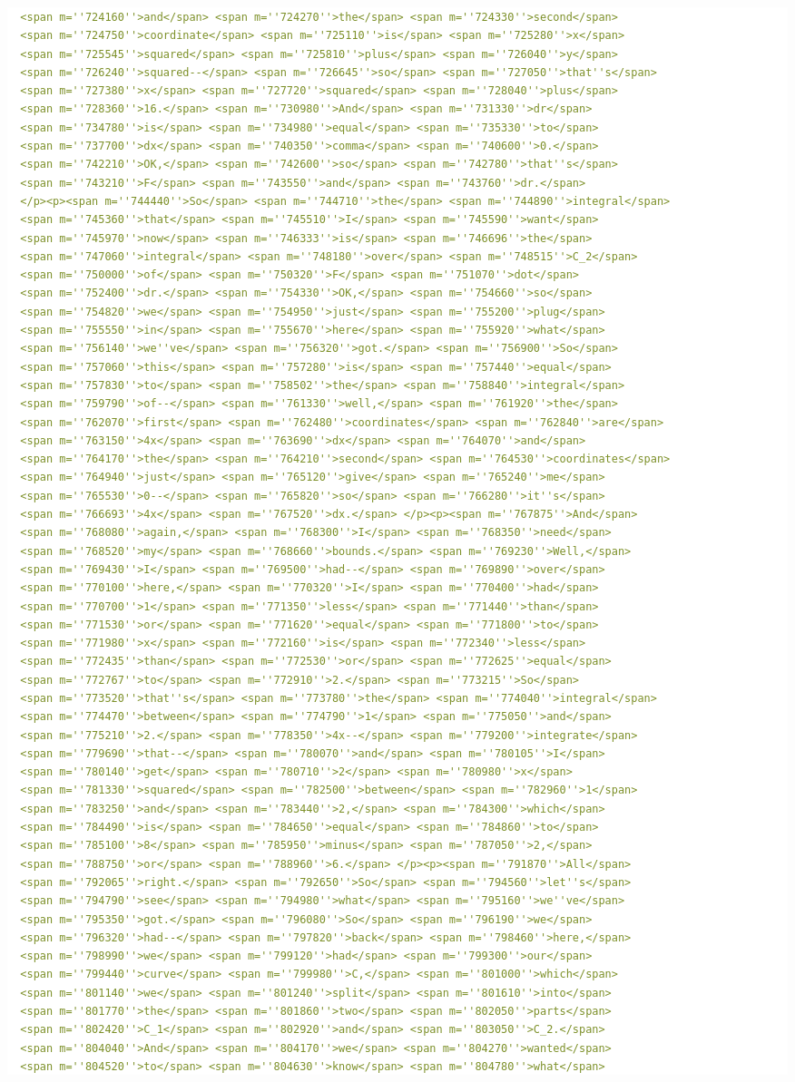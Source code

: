 ```yaml
  <span m=''724160''>and</span> <span m=''724270''>the</span> <span m=''724330''>second</span>
  <span m=''724750''>coordinate</span> <span m=''725110''>is</span> <span m=''725280''>x</span>
  <span m=''725545''>squared</span> <span m=''725810''>plus</span> <span m=''726040''>y</span>
  <span m=''726240''>squared--</span> <span m=''726645''>so</span> <span m=''727050''>that''s</span>
  <span m=''727380''>x</span> <span m=''727720''>squared</span> <span m=''728040''>plus</span>
  <span m=''728360''>16.</span> <span m=''730980''>And</span> <span m=''731330''>dr</span>
  <span m=''734780''>is</span> <span m=''734980''>equal</span> <span m=''735330''>to</span>
  <span m=''737700''>dx</span> <span m=''740350''>comma</span> <span m=''740600''>0.</span>
  <span m=''742210''>OK,</span> <span m=''742600''>so</span> <span m=''742780''>that''s</span>
  <span m=''743210''>F</span> <span m=''743550''>and</span> <span m=''743760''>dr.</span>
  </p><p><span m=''744440''>So</span> <span m=''744710''>the</span> <span m=''744890''>integral</span>
  <span m=''745360''>that</span> <span m=''745510''>I</span> <span m=''745590''>want</span>
  <span m=''745970''>now</span> <span m=''746333''>is</span> <span m=''746696''>the</span>
  <span m=''747060''>integral</span> <span m=''748180''>over</span> <span m=''748515''>C_2</span>
  <span m=''750000''>of</span> <span m=''750320''>F</span> <span m=''751070''>dot</span>
  <span m=''752400''>dr.</span> <span m=''754330''>OK,</span> <span m=''754660''>so</span>
  <span m=''754820''>we</span> <span m=''754950''>just</span> <span m=''755200''>plug</span>
  <span m=''755550''>in</span> <span m=''755670''>here</span> <span m=''755920''>what</span>
  <span m=''756140''>we''ve</span> <span m=''756320''>got.</span> <span m=''756900''>So</span>
  <span m=''757060''>this</span> <span m=''757280''>is</span> <span m=''757440''>equal</span>
  <span m=''757830''>to</span> <span m=''758502''>the</span> <span m=''758840''>integral</span>
  <span m=''759790''>of--</span> <span m=''761330''>well,</span> <span m=''761920''>the</span>
  <span m=''762070''>first</span> <span m=''762480''>coordinates</span> <span m=''762840''>are</span>
  <span m=''763150''>4x</span> <span m=''763690''>dx</span> <span m=''764070''>and</span>
  <span m=''764170''>the</span> <span m=''764210''>second</span> <span m=''764530''>coordinates</span>
  <span m=''764940''>just</span> <span m=''765120''>give</span> <span m=''765240''>me</span>
  <span m=''765530''>0--</span> <span m=''765820''>so</span> <span m=''766280''>it''s</span>
  <span m=''766693''>4x</span> <span m=''767520''>dx.</span> </p><p><span m=''767875''>And</span>
  <span m=''768080''>again,</span> <span m=''768300''>I</span> <span m=''768350''>need</span>
  <span m=''768520''>my</span> <span m=''768660''>bounds.</span> <span m=''769230''>Well,</span>
  <span m=''769430''>I</span> <span m=''769500''>had--</span> <span m=''769890''>over</span>
  <span m=''770100''>here,</span> <span m=''770320''>I</span> <span m=''770400''>had</span>
  <span m=''770700''>1</span> <span m=''771350''>less</span> <span m=''771440''>than</span>
  <span m=''771530''>or</span> <span m=''771620''>equal</span> <span m=''771800''>to</span>
  <span m=''771980''>x</span> <span m=''772160''>is</span> <span m=''772340''>less</span>
  <span m=''772435''>than</span> <span m=''772530''>or</span> <span m=''772625''>equal</span>
  <span m=''772767''>to</span> <span m=''772910''>2.</span> <span m=''773215''>So</span>
  <span m=''773520''>that''s</span> <span m=''773780''>the</span> <span m=''774040''>integral</span>
  <span m=''774470''>between</span> <span m=''774790''>1</span> <span m=''775050''>and</span>
  <span m=''775210''>2.</span> <span m=''778350''>4x--</span> <span m=''779200''>integrate</span>
  <span m=''779690''>that--</span> <span m=''780070''>and</span> <span m=''780105''>I</span>
  <span m=''780140''>get</span> <span m=''780710''>2</span> <span m=''780980''>x</span>
  <span m=''781330''>squared</span> <span m=''782500''>between</span> <span m=''782960''>1</span>
  <span m=''783250''>and</span> <span m=''783440''>2,</span> <span m=''784300''>which</span>
  <span m=''784490''>is</span> <span m=''784650''>equal</span> <span m=''784860''>to</span>
  <span m=''785100''>8</span> <span m=''785950''>minus</span> <span m=''787050''>2,</span>
  <span m=''788750''>or</span> <span m=''788960''>6.</span> </p><p><span m=''791870''>All</span>
  <span m=''792065''>right.</span> <span m=''792650''>So</span> <span m=''794560''>let''s</span>
  <span m=''794790''>see</span> <span m=''794980''>what</span> <span m=''795160''>we''ve</span>
  <span m=''795350''>got.</span> <span m=''796080''>So</span> <span m=''796190''>we</span>
  <span m=''796320''>had--</span> <span m=''797820''>back</span> <span m=''798460''>here,</span>
  <span m=''798990''>we</span> <span m=''799120''>had</span> <span m=''799300''>our</span>
  <span m=''799440''>curve</span> <span m=''799980''>C,</span> <span m=''801000''>which</span>
  <span m=''801140''>we</span> <span m=''801240''>split</span> <span m=''801610''>into</span>
  <span m=''801770''>the</span> <span m=''801860''>two</span> <span m=''802050''>parts</span>
  <span m=''802420''>C_1</span> <span m=''802920''>and</span> <span m=''803050''>C_2.</span>
  <span m=''804040''>And</span> <span m=''804170''>we</span> <span m=''804270''>wanted</span>
  <span m=''804520''>to</span> <span m=''804630''>know</span> <span m=''804780''>what</span>
```